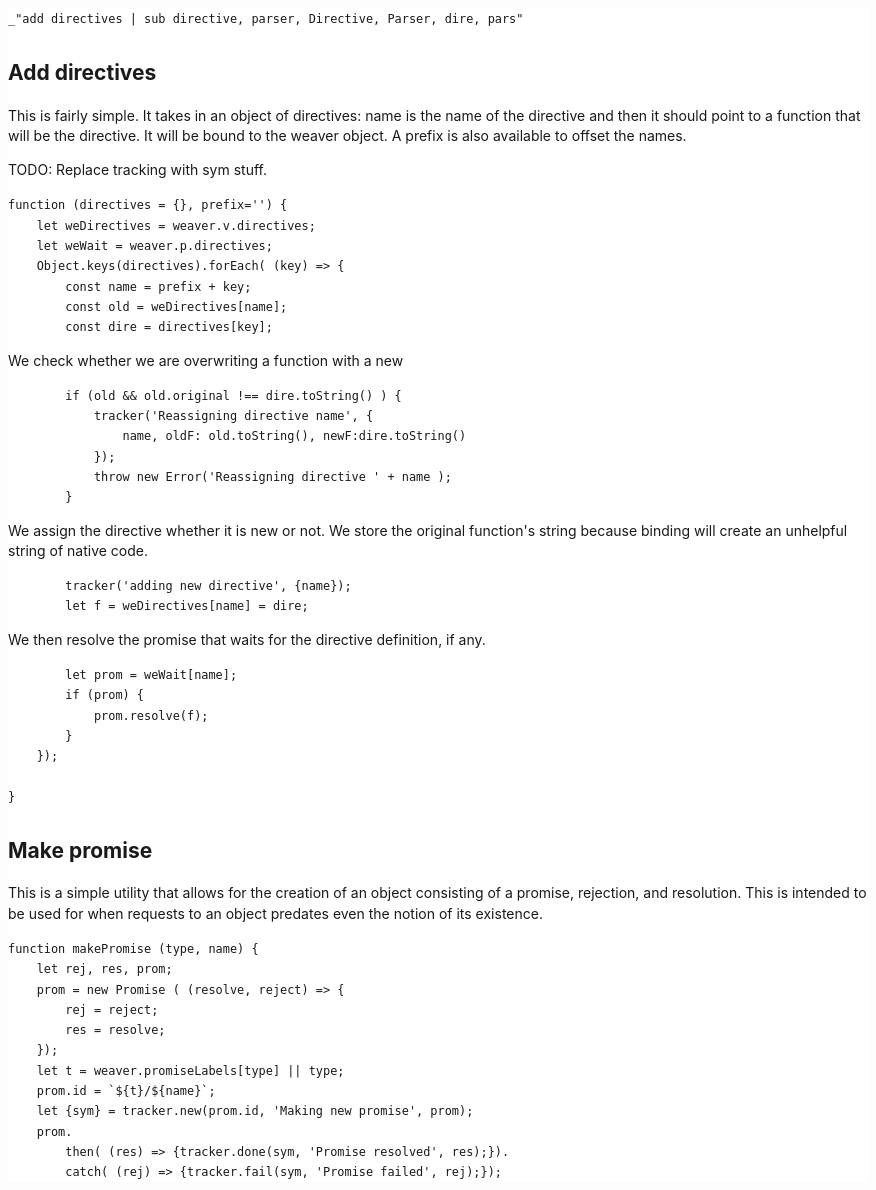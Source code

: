     _"add directives | sub directive, parser, Directive, Parser, dire, pars"


## Add directives

This is fairly simple. It takes in an object of directives: name is the name
of the directive and then it should point to a function that will be the
directive. It will be bound to the weaver object. A prefix is also available
to offset the names.

TODO: Replace tracking with sym stuff. 


    function (directives = {}, prefix='') {
        let weDirectives = weaver.v.directives;
        let weWait = weaver.p.directives;
        Object.keys(directives).forEach( (key) => {
            const name = prefix + key;
            const old = weDirectives[name];
            const dire = directives[key];

We check whether we are overwriting a function with a new 

            if (old && old.original !== dire.toString() ) {
                tracker('Reassigning directive name', {
                    name, oldF: old.toString(), newF:dire.toString()
                });
                throw new Error('Reassigning directive ' + name );
            }

We assign the directive whether it is new or not. We store the original
function's string because binding will create an unhelpful string of native
code. 

            tracker('adding new directive', {name});
            let f = weDirectives[name] = dire;

We then resolve the promise that waits for the directive definition, if any.

            let prom = weWait[name];
            if (prom) {
                prom.resolve(f);
            }
        });

    }   


## Make promise

This is a simple utility that allows for the creation of an object consisting
of a promise, rejection, and resolution. This is intended to be used for when
requests to an object predates even the notion of its existence. 

    function makePromise (type, name) {
        let rej, res, prom;
        prom = new Promise ( (resolve, reject) => {
            rej = reject;
            res = resolve;
        });
        let t = weaver.promiseLabels[type] || type;
        prom.id = `${t}/${name}`;
        let {sym} = tracker.new(prom.id, 'Making new promise', prom);
        prom.
            then( (res) => {tracker.done(sym, 'Promise resolved', res);}).
            catch( (rej) => {tracker.fail(sym, 'Promise failed', rej);});
